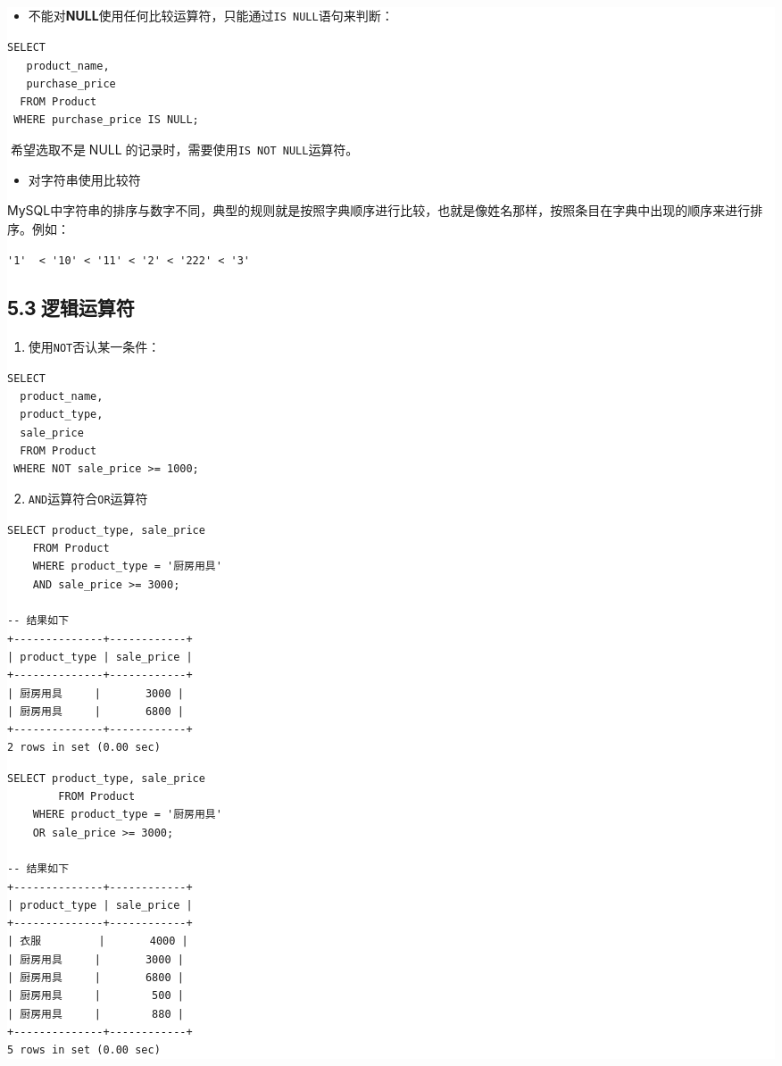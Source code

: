 + 不能对**NULL**使用任何比较运算符，只能通过`IS NULL`语句来判断：

```mysql
SELECT 
   product_name,
   purchase_price
  FROM Product
 WHERE purchase_price IS NULL;
```

​		希望选取不是 NULL 的记录时，需要使用`IS NOT NULL`运算符。

+ 对字符串使用比较符

​        MySQL中字符串的排序与数字不同，典型的规则就是按照字典顺序进行比较，也就是像姓名那样，按照条目在字典中出现的顺序来进行排序。例如：

```mysql
'1'  < '10' < '11' < '2' < '222' < '3'
```



## 5.3 逻辑运算符

1. 使用`NOT`否认某一条件：

```mysql
SELECT 
  product_name,
  product_type,
  sale_price
  FROM Product
 WHERE NOT sale_price >= 1000;
```

2. `AND`运算符合`OR`运算符

```mysql
SELECT product_type, sale_price
    FROM Product
	WHERE product_type = '厨房用具' 
	AND sale_price >= 3000;
	
-- 结果如下
+--------------+------------+
| product_type | sale_price |
+--------------+------------+
| 厨房用具     |       3000 |
| 厨房用具     |       6800 |
+--------------+------------+
2 rows in set (0.00 sec)
```

```mysql
SELECT product_type, sale_price
		FROM Product
	WHERE product_type = '厨房用具'
	OR sale_price >= 3000;
	
-- 结果如下
+--------------+------------+
| product_type | sale_price |
+--------------+------------+
| 衣服         |       4000 |
| 厨房用具     |       3000 |
| 厨房用具     |       6800 |
| 厨房用具     |        500 |
| 厨房用具     |        880 |
+--------------+------------+
5 rows in set (0.00 sec)
```